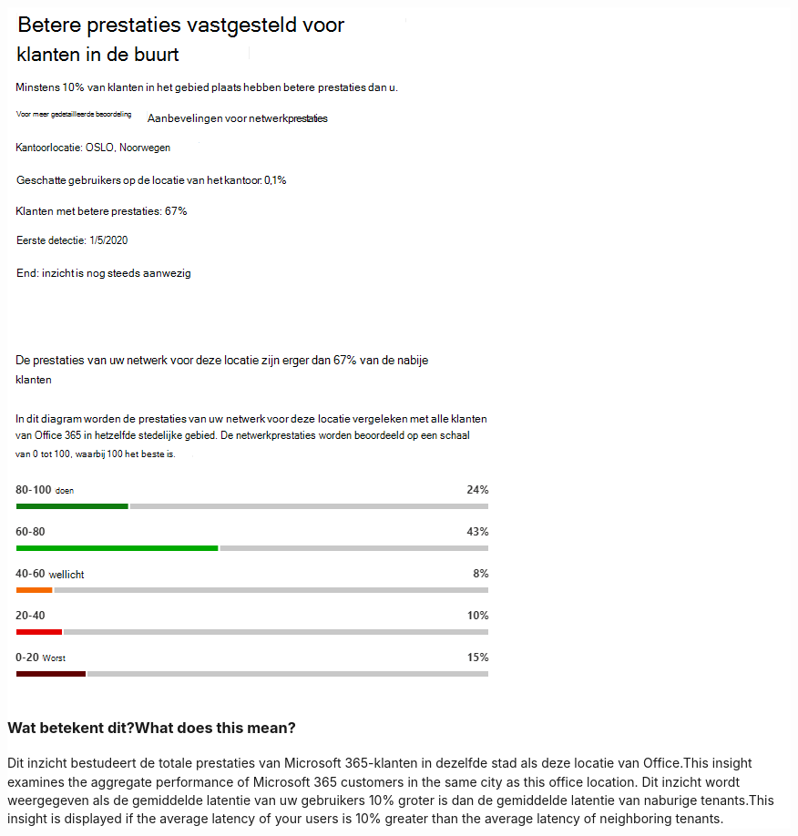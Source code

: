 ![Relatieve netwerkprestaties](../media/m365-mac-perf/m365-mac-perf-insights-detail-cust-near-you.png)

### <a name="what-does-this-mean"></a><span data-ttu-id="dded5-138">Wat betekent dit?</span><span class="sxs-lookup"><span data-stu-id="dded5-138">What does this mean?</span></span>

<span data-ttu-id="dded5-139">Dit inzicht bestudeert de totale prestaties van Microsoft 365-klanten in dezelfde stad als deze locatie van Office.</span><span class="sxs-lookup"><span data-stu-id="dded5-139">This insight examines the aggregate performance of Microsoft 365 customers in the same city as this office location.</span></span> <span data-ttu-id="dded5-140">Dit inzicht wordt weergegeven als de gemiddelde latentie van uw gebruikers 10% groter is dan de gemiddelde latentie van naburige tenants.</span><span class="sxs-lookup"><span data-stu-id="dded5-140">This insight is displayed if the average latency of your users is 10% greater than the average latency of neighboring tenants.</span></span>
